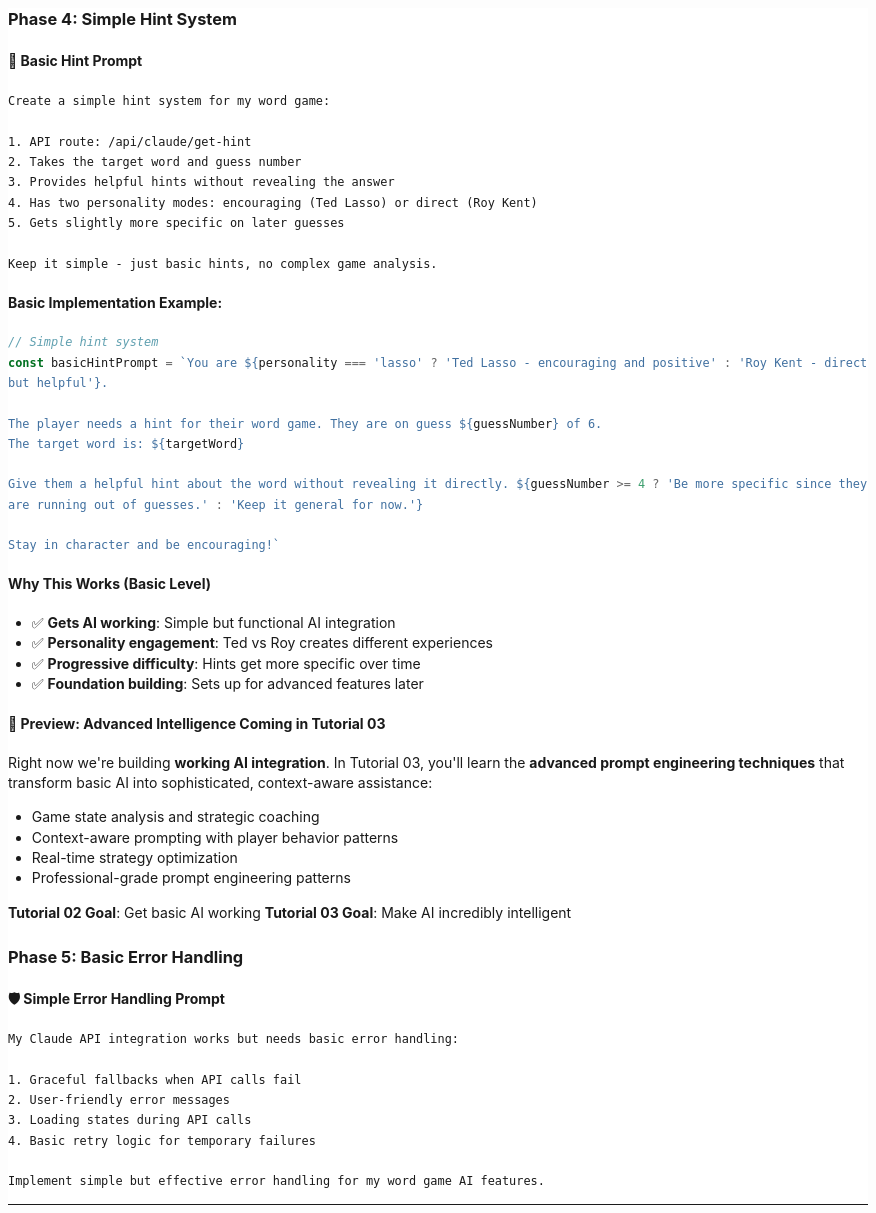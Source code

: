 ### **Phase 4: Simple Hint System**

#### **🧠 Basic Hint Prompt**
```
Create a simple hint system for my word game:

1. API route: /api/claude/get-hint
2. Takes the target word and guess number
3. Provides helpful hints without revealing the answer
4. Has two personality modes: encouraging (Ted Lasso) or direct (Roy Kent)
5. Gets slightly more specific on later guesses

Keep it simple - just basic hints, no complex game analysis.
```

#### **Basic Implementation Example:**
```typescript
// Simple hint system
const basicHintPrompt = `You are ${personality === 'lasso' ? 'Ted Lasso - encouraging and positive' : 'Roy Kent - direct but helpful'}.

The player needs a hint for their word game. They are on guess ${guessNumber} of 6.
The target word is: ${targetWord}

Give them a helpful hint about the word without revealing it directly. ${guessNumber >= 4 ? 'Be more specific since they are running out of guesses.' : 'Keep it general for now.'}

Stay in character and be encouraging!`
```

#### **Why This Works (Basic Level)**
- ✅ **Gets AI working**: Simple but functional AI integration
- ✅ **Personality engagement**: Ted vs Roy creates different experiences
- ✅ **Progressive difficulty**: Hints get more specific over time
- ✅ **Foundation building**: Sets up for advanced features later

#### **🎯 Preview: Advanced Intelligence Coming in Tutorial 03**

Right now we're building **working AI integration**. In Tutorial 03, you'll learn the **advanced prompt engineering techniques** that transform basic AI into sophisticated, context-aware assistance:

- Game state analysis and strategic coaching
- Context-aware prompting with player behavior patterns
- Real-time strategy optimization
- Professional-grade prompt engineering patterns

**Tutorial 02 Goal**: Get basic AI working
**Tutorial 03 Goal**: Make AI incredibly intelligent

### **Phase 5: Basic Error Handling**

#### **🛡️ Simple Error Handling Prompt**
```
My Claude API integration works but needs basic error handling:

1. Graceful fallbacks when API calls fail
2. User-friendly error messages
3. Loading states during API calls
4. Basic retry logic for temporary failures

Implement simple but effective error handling for my word game AI features.
```

---